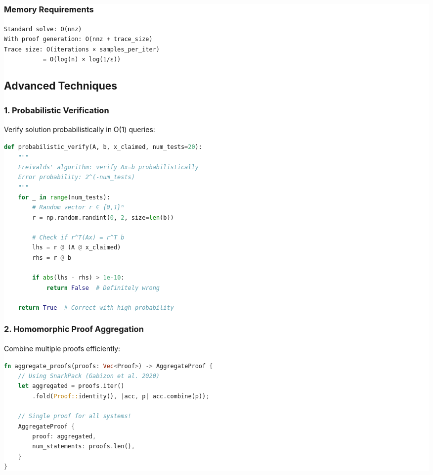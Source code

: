 ### Memory Requirements

```
Standard solve: O(nnz)
With proof generation: O(nnz + trace_size)
Trace size: O(iterations × samples_per_iter)
           = O(log(n) × log(1/ε))
```

## Advanced Techniques

### 1. Probabilistic Verification

Verify solution probabilistically in O(1) queries:

```python
def probabilistic_verify(A, b, x_claimed, num_tests=20):
    """
    Freivalds' algorithm: verify Ax=b probabilistically
    Error probability: 2^(-num_tests)
    """
    for _ in range(num_tests):
        # Random vector r ∈ {0,1}ⁿ
        r = np.random.randint(0, 2, size=len(b))

        # Check if r^T(Ax) = r^T b
        lhs = r @ (A @ x_claimed)
        rhs = r @ b

        if abs(lhs - rhs) > 1e-10:
            return False  # Definitely wrong

    return True  # Correct with high probability
```

### 2. Homomorphic Proof Aggregation

Combine multiple proofs efficiently:

```rust
fn aggregate_proofs(proofs: Vec<Proof>) -> AggregateProof {
    // Using SnarkPack (Gabizon et al. 2020)
    let aggregated = proofs.iter()
        .fold(Proof::identity(), |acc, p| acc.combine(p));

    // Single proof for all systems!
    AggregateProof {
        proof: aggregated,
        num_statements: proofs.len(),
    }
}
```
